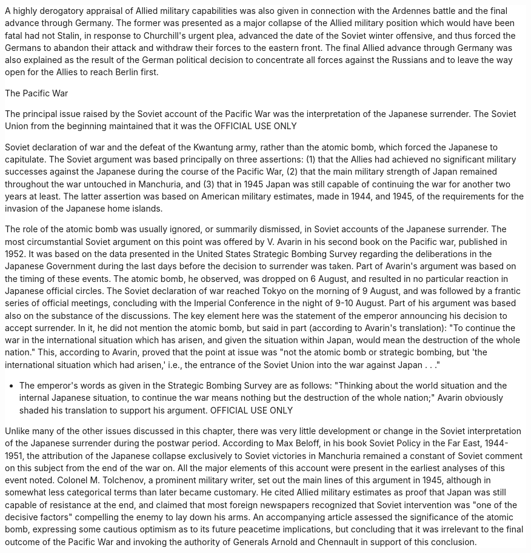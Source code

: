 A highly derogatory appraisal of Allied military capabilities was also given in connection with the Ardennes battle and the final advance through Germany. The former was presented as a major collapse of the Allied military position which would have been fatal had not Stalin, in response to Churchill's urgent plea, advanced the date of the Soviet winter offensive, and thus forced the Germans to abandon their attack and withdraw their forces to the eastern front. The final Allied advance through Germany was also explained as the result of the German political decision to concentrate all forces against the Russians and to leave the way open for the Allies to reach Berlin first.

The Pacific War

The principal issue raised by the Soviet account of the Pacific War was the interpretation of the Japanese surrender. The Soviet Union from the beginning maintained that it was the OFFICIAL USE ONLY

Soviet declaration of war and the defeat of the Kwantung army, rather than the atomic bomb, which forced the Japanese to capitulate. The Soviet argument was based principally on three assertions: (1) that the Allies had achieved no significant military successes against the Japanese during the course of the Pacific War, (2) that the main military strength of Japan remained throughout the war untouched in Manchuria, and (3) that in 1945 Japan was still capable of continuing the war for another two years at least. The latter assertion was based on American military estimates, made in 1944, and 1945, of the requirements for the invasion of the Japanese home islands.

The role of the atomic bomb was usually ignored, or summarily dismissed, in Soviet accounts of the Japanese surrender. The most circumstantial Soviet argument on this point was offered by V. Avarin in his second book on the Pacific war, published in 1952. It was based on the data presented in the United States Strategic Bombing Survey regarding the deliberations in the Japanese Government during the last days before the decision to surrender was taken. Part of Avarin's argument was based on the timing of these events. The atomic bomb, he observed, was dropped on 6 August, and resulted in no particular reaction in Japanese official circles. The Soviet declaration of war reached Tokyo on the morning of 9 August, and was followed by a frantic series of official meetings, concluding with the Imperial Conference in the night of 9-10 August. Part of his argument was based also on the substance of the discussions. The key element here was the statement of the emperor announcing his decision to accept surrender. In it, he did not mention the atomic bomb, but said in part (according to Avarin's translation): "To continue the war in the international situation which has arisen, and given the situation within Japan, would mean the destruction of the whole nation." This, according to Avarin, proved that the point at issue was "not the atomic bomb or strategic bombing, but 'the international situation which had arisen,' i.e., the entrance of the Soviet Union into the war against Japan . . ."

* The emperor's words as given in the Strategic Bombing Survey are as follows: "Thinking about the world situation and the internal Japanese situation, to continue the war means nothing but the destruction of the whole nation;" Avarin obviously shaded his translation to support his argument. OFFICIAL USE ONLY

Unlike many of the other issues discussed in this chapter, there was very little development or change in the Soviet interpretation of the Japanese surrender during the postwar period. According to Max Beloff, in his book Soviet Policy in the Far East, 1944-1951, the attribution of the Japanese collapse exclusively to Soviet victories in Manchuria remained a constant of Soviet comment on this subject from the end of the war on. All the major elements of this account were present in the earliest analyses of this event noted. Colonel M. Tolchenov, a prominent military writer, set out the main lines of this argument in 1945, although in somewhat less categorical terms than later became customary. He cited Allied military estimates as proof that Japan was still capable of resistance at the end, and claimed that most foreign newspapers recognized that Soviet intervention was "one of the decisive factors" compelling the enemy to lay down his arms. An accompanying article assessed the significance of the atomic bomb, expressing some cautious optimism as to its future peacetime implications, but concluding that it was irrelevant to the final outcome of the Pacific War and invoking the authority of Generals Arnold and Chennault in support of this conclusion.
